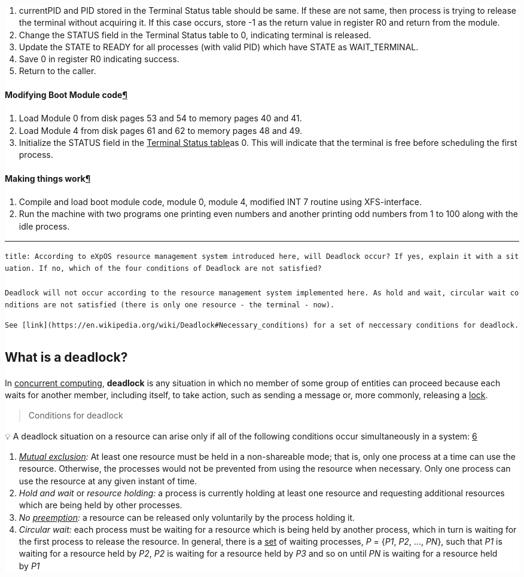 1. currentPID and PID stored in the Terminal Status table should be same. If these are not same, then process is trying to release the terminal without acquiring it. If this case occurs, store -1 as the return value in register R0 and return from the module.
2. Change the STATUS field in the Terminal Status table to 0, indicating terminal is released.
3. Update the STATE to READY for all processes (with valid PID) which have STATE as WAIT_TERMINAL.
4. Save 0 in register R0 indicating success.
5. Return to the caller.

#### Modifying Boot Module code[¶](https://exposnitc.github.io/expos-docs/roadmap/stage-15/#modifying-boot-module-code "Permanent link")

1. Load Module 0 from disk pages 53 and 54 to memory pages 40 and 41.
2. Load Module 4 from disk pages 61 and 62 to memory pages 48 and 49.
3. Initialize the STATUS field in the [Terminal Status table](https://exposnitc.github.io/expos-docs/os-design/mem-ds/#terminal-status-table)as 0. This will indicate that the terminal is free before scheduling the first process.

#### Making things work[¶](https://exposnitc.github.io/expos-docs/roadmap/stage-15/#making-things-work "Permanent link")

1. Compile and load boot module code, module 0, module 4, modified INT 7 routine using XFS-interface.
2. Run the machine with two programs one printing even numbers and another printing odd numbers from 1 to 100 along with the idle process.

---

```ad-question
title: According to eXpOS resource management system introduced here, will Deadlock occur? If yes, explain it with a situation. If no, which of the four conditions of Deadlock are not satisfied?

Deadlock will not occur according to the resource management system implemented here. As hold and wait, circular wait conditions are not satisfied (there is only one resource - the terminal - now).
```

```ad-info
See [link](https://en.wikipedia.org/wiki/Deadlock#Necessary_conditions) for a set of neccessary conditions for deadlock.
```

## What is a deadlock?

In [concurrent computing](https://en.wikipedia.org/wiki/Concurrent_computing), **deadlock** is any situation in which no member of some group of entities can proceed because each waits for another member, including itself, to take action, such as sending a message or, more commonly, releasing a [lock](https://en.wikipedia.org/wiki/Lock_(computer_science)).

> Conditions for deadlock

💡 A deadlock situation on a resource can arise only if all of the following conditions occur simultaneously in a system: [6](https://en.wikipedia.org/wiki/Deadlock#cite_note-6)


1. _[Mutual exclusion](https://en.wikipedia.org/wiki/Mutual_exclusion):_ At least one resource must be held in a non-shareable mode; that is, only one process at a time can use the resource. Otherwise, the processes would not be prevented from using the resource when necessary. Only one process can use the resource at any given instant of time.
2. _Hold and wait_ or _resource holding:_ a process is currently holding at least one resource and requesting additional resources which are being held by other processes.
3. _No [preemption](https://en.wikipedia.org/wiki/Preemption_(computing)):_ a resource can be released only voluntarily by the process holding it.
4. _Circular wait:_ each process must be waiting for a resource which is being held by another process, which in turn is waiting for the first process to release the resource. In general, there is a [set](https://en.wikipedia.org/wiki/Set_(mathematics)) of waiting processes, _P_ = {_P1_, _P2_, ..., _PN_}, such that _P1_ is waiting for a resource held by _P2_, _P2_ is waiting for a resource held by _P3_ and so on until _PN_ is waiting for a resource held by _P1_ 
